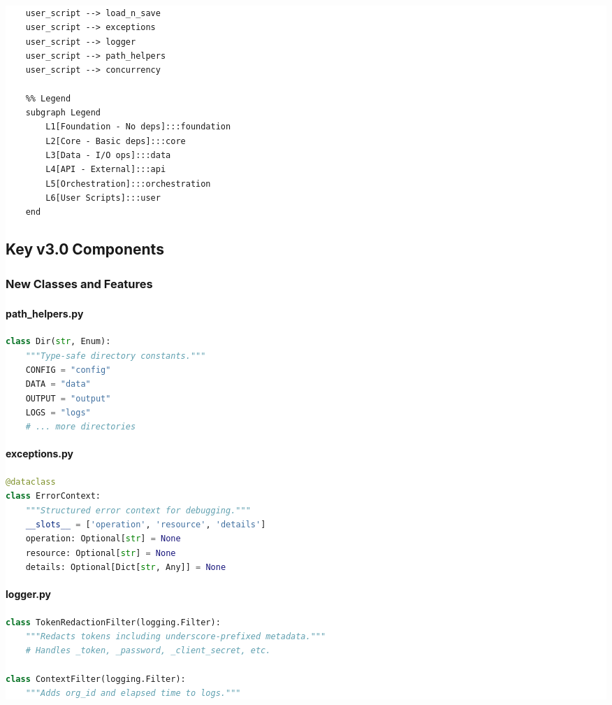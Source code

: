```mermaid
    user_script --> load_n_save
    user_script --> exceptions
    user_script --> logger
    user_script --> path_helpers
    user_script --> concurrency

    %% Legend
    subgraph Legend
        L1[Foundation - No deps]:::foundation
        L2[Core - Basic deps]:::core
        L3[Data - I/O ops]:::data
        L4[API - External]:::api
        L5[Orchestration]:::orchestration
        L6[User Scripts]:::user
    end
```

## Key v3.0 Components

### New Classes and Features

#### path_helpers.py
```python
class Dir(str, Enum):
    """Type-safe directory constants."""
    CONFIG = "config"
    DATA = "data"
    OUTPUT = "output"
    LOGS = "logs"
    # ... more directories
```

#### exceptions.py
```python
@dataclass
class ErrorContext:
    """Structured error context for debugging."""
    __slots__ = ['operation', 'resource', 'details']
    operation: Optional[str] = None
    resource: Optional[str] = None
    details: Optional[Dict[str, Any]] = None
```

#### logger.py
```python
class TokenRedactionFilter(logging.Filter):
    """Redacts tokens including underscore-prefixed metadata."""
    # Handles _token, _password, _client_secret, etc.

class ContextFilter(logging.Filter):
    """Adds org_id and elapsed time to logs."""
```
